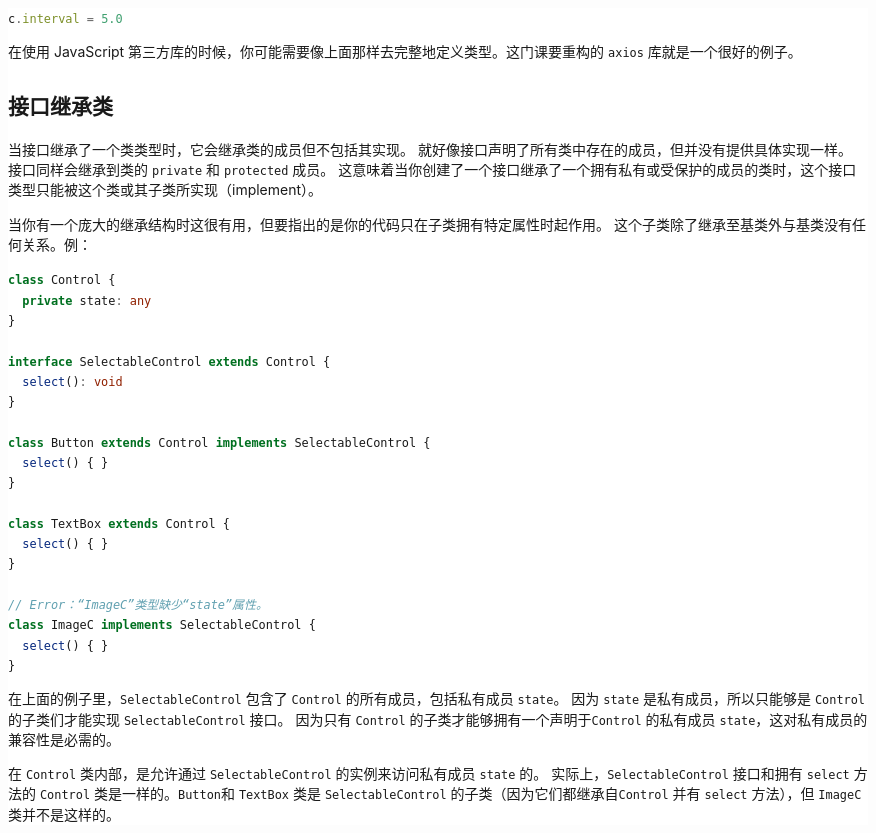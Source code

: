 ```typescript
c.interval = 5.0
```

在使用 JavaScript 第三方库的时候，你可能需要像上面那样去完整地定义类型。这门课要重构的 `axios` 库就是一个很好的例子。

## 接口继承类

当接口继承了一个类类型时，它会继承类的成员但不包括其实现。 就好像接口声明了所有类中存在的成员，但并没有提供具体实现一样。 接口同样会继承到类的 `private` 和 `protected` 成员。 这意味着当你创建了一个接口继承了一个拥有私有或受保护的成员的类时，这个接口类型只能被这个类或其子类所实现（implement）。

当你有一个庞大的继承结构时这很有用，但要指出的是你的代码只在子类拥有特定属性时起作用。 这个子类除了继承至基类外与基类没有任何关系。例：

```typescript
class Control {
  private state: any
}

interface SelectableControl extends Control {
  select(): void
}

class Button extends Control implements SelectableControl {
  select() { }
}

class TextBox extends Control {
  select() { }
}

// Error：“ImageC”类型缺少“state”属性。
class ImageC implements SelectableControl {
  select() { }
}
```
在上面的例子里，`SelectableControl` 包含了 `Control` 的所有成员，包括私有成员 `state`。 因为 `state` 是私有成员，所以只能够是 `Control` 的子类们才能实现 `SelectableControl` 接口。 因为只有 `Control` 的子类才能够拥有一个声明于`Control` 的私有成员 `state`，这对私有成员的兼容性是必需的。

在 `Control` 类内部，是允许通过 `SelectableControl` 的实例来访问私有成员 `state` 的。 实际上，`SelectableControl` 接口和拥有 `select` 方法的 `Control` 类是一样的。`Button`和 `TextBox` 类是 `SelectableControl` 的子类（因为它们都继承自`Control` 并有 `select` 方法），但 `ImageC` 类并不是这样的。

